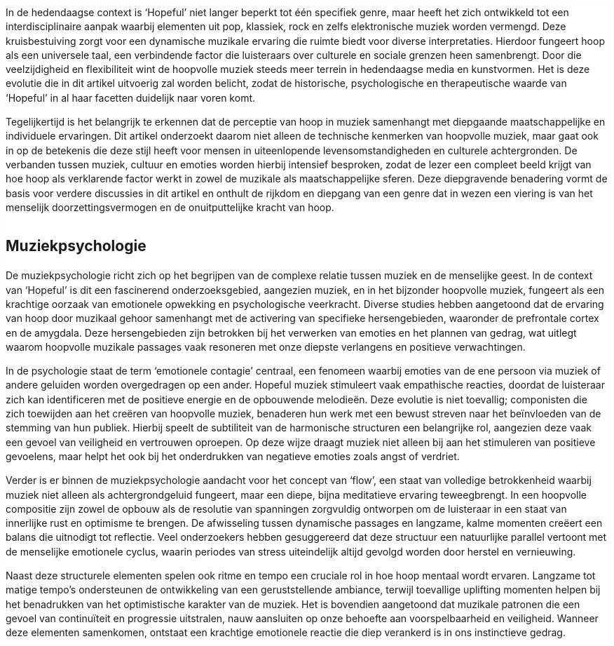 In de hedendaagse context is ‘Hopeful’ niet langer beperkt tot één specifiek genre, maar heeft het zich ontwikkeld tot een interdisciplinaire aanpak waarbij elementen uit pop, klassiek, rock en zelfs elektronische muziek worden vermengd. Deze kruisbestuiving zorgt voor een dynamische muzikale ervaring die ruimte biedt voor diverse interpretaties. Hierdoor fungeert hoop als een universele taal, een verbindende factor die luisteraars over culturele en sociale grenzen heen samenbrengt. Door die veelzijdigheid en flexibiliteit wint de hoopvolle muziek steeds meer terrein in hedendaagse media en kunstvormen. Het is deze evolutie die in dit artikel uitvoerig zal worden belicht, zodat de historische, psychologische en therapeutische waarde van ‘Hopeful’ in al haar facetten duidelijk naar voren komt.

Tegelijkertijd is het belangrijk te erkennen dat de perceptie van hoop in muziek samenhangt met diepgaande maatschappelijke en individuele ervaringen. Dit artikel onderzoekt daarom niet alleen de technische kenmerken van hoopvolle muziek, maar gaat ook in op de betekenis die deze stijl heeft voor mensen in uiteenlopende levensomstandigheden en culturele achtergronden. De verbanden tussen muziek, cultuur en emoties worden hierbij intensief besproken, zodat de lezer een compleet beeld krijgt van hoe hoop als verklarende factor werkt in zowel de muzikale als maatschappelijke sferen. Deze diepgravende benadering vormt de basis voor verdere discussies in dit artikel en onthult de rijkdom en diepgang van een genre dat in wezen een viering is van het menselijk doorzettingsvermogen en de onuitputtelijke kracht van hoop.


## Muziekpsychologie

De muziekpsychologie richt zich op het begrijpen van de complexe relatie tussen muziek en de menselijke geest. In de context van ‘Hopeful’ is dit een fascinerend onderzoeksgebied, aangezien muziek, en in het bijzonder hoopvolle muziek, fungeert als een krachtige oorzaak van emotionele opwekking en psychologische veerkracht. Diverse studies hebben aangetoond dat de ervaring van hoop door muzikaal gehoor samenhangt met de activering van specifieke hersengebieden, waaronder de prefrontale cortex en de amygdala. Deze hersengebieden zijn betrokken bij het verwerken van emoties en het plannen van gedrag, wat uitlegt waarom hoopvolle muzikale passages vaak resoneren met onze diepste verlangens en positieve verwachtingen. 

In de psychologie staat de term ‘emotionele contagie’ centraal, een fenomeen waarbij emoties van de ene persoon via muziek of andere geluiden worden overgedragen op een ander. Hopeful muziek stimuleert vaak empathische reacties, doordat de luisteraar zich kan identificeren met de positieve energie en de opbouwende melodieën. Deze evolutie is niet toevallig; componisten die zich toewijden aan het creëren van hoopvolle muziek, benaderen hun werk met een bewust streven naar het beïnvloeden van de stemming van hun publiek. Hierbij speelt de subtiliteit van de harmonische structuren een belangrijke rol, aangezien deze vaak een gevoel van veiligheid en vertrouwen oproepen. Op deze wijze draagt muziek niet alleen bij aan het stimuleren van positieve gevoelens, maar helpt het ook bij het onderdrukken van negatieve emoties zoals angst of verdriet.

Verder is er binnen de muziekpsychologie aandacht voor het concept van ‘flow’, een staat van volledige betrokkenheid waarbij muziek niet alleen als achtergrondgeluid fungeert, maar een diepe, bijna meditatieve ervaring teweegbrengt. In een hoopvolle compositie zijn zowel de opbouw als de resolutie van spanningen zorgvuldig ontworpen om de luisteraar in een staat van innerlijke rust en optimisme te brengen. De afwisseling tussen dynamische passages en langzame, kalme momenten creëert een balans die uitnodigt tot reflectie. Veel onderzoekers hebben gesuggereerd dat deze structuur een natuurlijke parallel vertoont met de menselijke emotionele cyclus, waarin periodes van stress uiteindelijk altijd gevolgd worden door herstel en vernieuwing.  

Naast deze structurele elementen spelen ook ritme en tempo een cruciale rol in hoe hoop mentaal wordt ervaren. Langzame tot matige tempo’s ondersteunen de ontwikkeling van een geruststellende ambiance, terwijl toevallige uplifting momenten helpen bij het benadrukken van het optimistische karakter van de muziek. Het is bovendien aangetoond dat muzikale patronen die een gevoel van continuïteit en progressie uitstralen, nauw aansluiten op onze behoefte aan voorspelbaarheid en veiligheid. Wanneer deze elementen samenkomen, ontstaat een krachtige emotionele reactie die diep verankerd is in ons instinctieve gedrag. 
